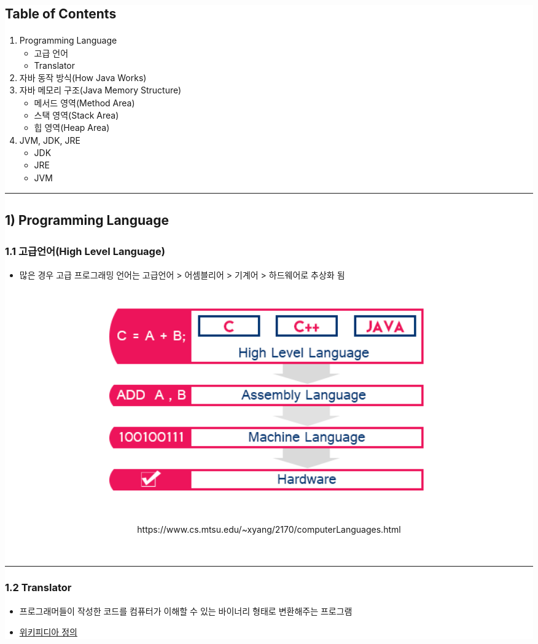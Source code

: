 ## Table of Contents

1. Programming Language
   * 고급 언어
   * Translator
2. 자바 동작 방식(How Java Works)
3. 자바 메모리 구조(Java Memory Structure)
   * 메서드 영역(Method Area)
   * 스택 영역(Stack Area)
   * 힙 영역(Heap Area)
4. JVM, JDK, JRE
   * JDK
   * JRE
   * JVM

---

## 1) Programming Language

### 1.1 고급언어(High Level Language)

* 많은 경우 고급 프로그래밍 언어는 고급언어 > 어셈블리어 > 기계어 > 하드웨어로 추상화 됨

<p align="center">   <img src="img/computer-languages.png" alt="Computer Languages" style="width: 70%;"> </p>

<p align="center">https://www.cs.mtsu.edu/~xyang/2170/computerLanguages.html</p>

<br>

---

### 1.2 Translator

* 프로그래머들이 작성한 코드를 컴퓨터가 이해할 수 있는 바이너리 형태로 변환해주는 프로그램

* [위키피디아 정의](https://en.wikipedia.org/wiki/Translator_(computing))
